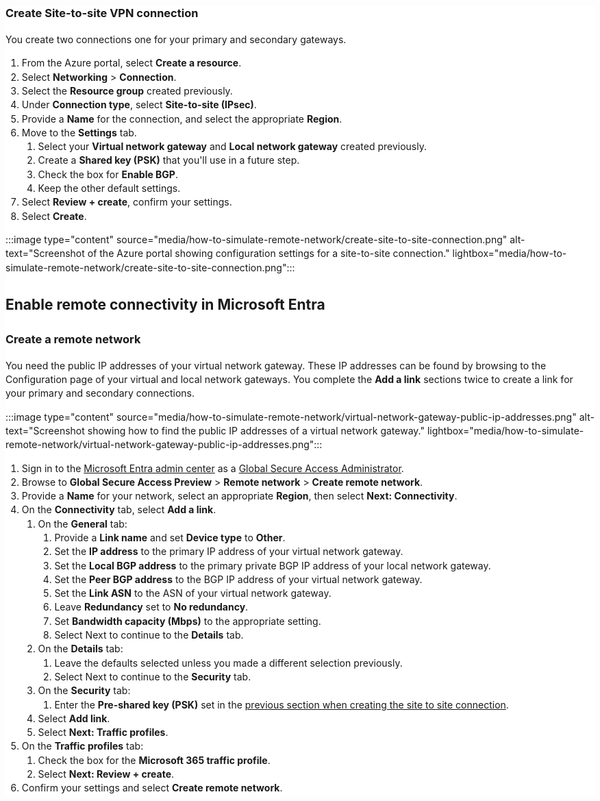 ### Create Site-to-site VPN connection

You create two connections one for your primary and secondary gateways.

1. From the Azure portal, select **Create a resource**.
1. Select **Networking** > **Connection**.
1. Select the **Resource group** created previously.
1. Under **Connection type**, select **Site-to-site (IPsec)**.
1. Provide a **Name** for the connection, and select the appropriate **Region**.
1. Move to the **Settings** tab.
   1. Select your **Virtual network gateway** and **Local network gateway** created previously.
   1. Create a **Shared key (PSK)** that you'll use in a future step.
   1. Check the box for **Enable BGP**.
   1. Keep the other default settings.
1. Select **Review + create**, confirm your settings.
1. Select **Create**.

:::image type="content" source="media/how-to-simulate-remote-network/create-site-to-site-connection.png" alt-text="Screenshot of the Azure portal showing configuration settings for a site-to-site connection." lightbox="media/how-to-simulate-remote-network/create-site-to-site-connection.png":::

## Enable remote connectivity in Microsoft Entra

### Create a remote network

You need the public IP addresses of your virtual network gateway. These IP addresses can be found by browsing to the Configuration page of your virtual and local network gateways. You complete the **Add a link** sections twice to create a link for your primary and secondary connections.

:::image type="content" source="media/how-to-simulate-remote-network/virtual-network-gateway-public-ip-addresses.png" alt-text="Screenshot showing how to find the public IP addresses of a virtual network gateway." lightbox="media/how-to-simulate-remote-network/virtual-network-gateway-public-ip-addresses.png":::

1. Sign in to the [Microsoft Entra admin center](https://entra.microsoft.com) as a [Global Secure Access Administrator](../active-directory/roles/permissions-reference.md#global-secure-access-administrator).
1. Browse to **Global Secure Access Preview** > **Remote network** > **Create remote network**.
1. Provide a **Name** for your network, select an appropriate **Region**, then select **Next: Connectivity**.
1. On the **Connectivity** tab, select **Add a link**.
   1. On the **General** tab:
      1. Provide a **Link name** and set **Device type** to **Other**.
      1. Set the **IP address** to the primary IP address of your virtual network gateway.
      1. Set the **Local BGP address** to the primary private BGP IP address of your local network gateway.
      1. Set the **Peer BGP address** to the BGP IP address of your virtual network gateway.
      1. Set the **Link ASN** to the ASN of your virtual network gateway.
      1. Leave **Redundancy** set to **No redundancy**.
      1. Set **Bandwidth capacity (Mbps)** to the appropriate setting.
      1. Select Next to continue to the **Details** tab.
   1. On the **Details** tab:
      1. Leave the defaults selected unless you made a different selection previously.
      1. Select Next to continue to the **Security** tab.
   1. On the **Security** tab:
      1. Enter the **Pre-shared key (PSK)** set in the [previous section when creating the site to site connection](#create-site-to-site-vpn-connection).
   1. Select **Add link**.
   1. Select **Next: Traffic profiles**.
1. On the **Traffic profiles** tab:
   1. Check the box for the **Microsoft 365 traffic profile**.
   1. Select **Next: Review + create**.
1. Confirm your settings and select **Create remote network**.
